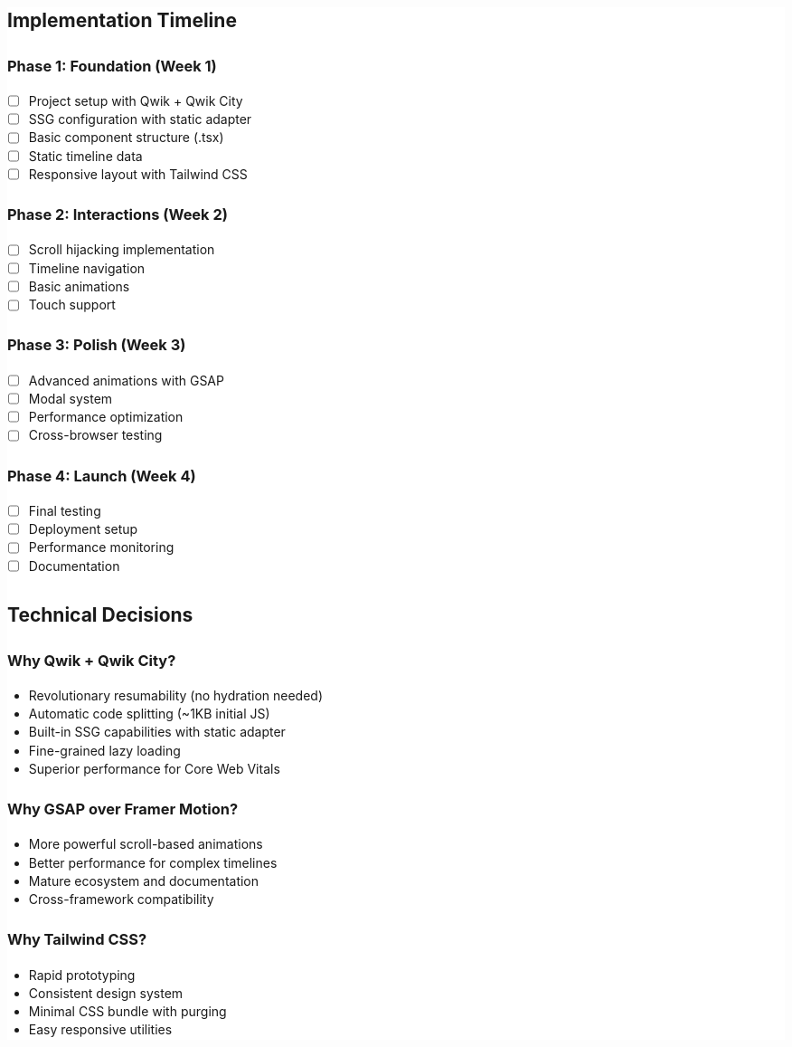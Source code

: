 ## Implementation Timeline

### Phase 1: Foundation (Week 1)
- [ ] Project setup with Qwik + Qwik City
- [ ] SSG configuration with static adapter
- [ ] Basic component structure (.tsx)
- [ ] Static timeline data
- [ ] Responsive layout with Tailwind CSS

### Phase 2: Interactions (Week 2)
- [ ] Scroll hijacking implementation
- [ ] Timeline navigation
- [ ] Basic animations
- [ ] Touch support

### Phase 3: Polish (Week 3)
- [ ] Advanced animations with GSAP
- [ ] Modal system
- [ ] Performance optimization
- [ ] Cross-browser testing

### Phase 4: Launch (Week 4)
- [ ] Final testing
- [ ] Deployment setup
- [ ] Performance monitoring
- [ ] Documentation

## Technical Decisions

### Why Qwik + Qwik City?
- Revolutionary resumability (no hydration needed)
- Automatic code splitting (~1KB initial JS)
- Built-in SSG capabilities with static adapter
- Fine-grained lazy loading
- Superior performance for Core Web Vitals

### Why GSAP over Framer Motion?
- More powerful scroll-based animations
- Better performance for complex timelines
- Mature ecosystem and documentation
- Cross-framework compatibility

### Why Tailwind CSS?
- Rapid prototyping
- Consistent design system
- Minimal CSS bundle with purging
- Easy responsive utilities
